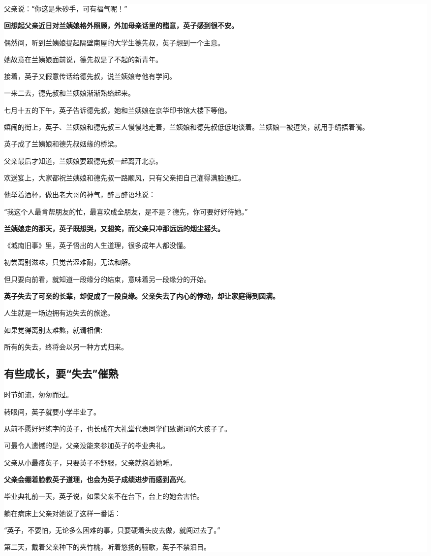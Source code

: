 父亲说：“你这是朱砂手，可有福气呢！”

**回想起父亲近日对兰姨娘格外照顾，外加母亲话里的醋意，英子感到很不安。**

偶然间，听到兰姨娘提起隔壁南屋的大学生德先叔，英子想到一个主意。

她故意在兰姨娘面前说，德先叔是了不起的新青年。

接着，英子又假意传话给德先叔，说兰姨娘夸他有学问。

一来二去，德先叔和兰姨娘渐渐熟络起来。

七月十五的下午，英子告诉德先叔，她和兰姨娘在京华印书馆大楼下等他。

嬉闹的街上，英子、兰姨娘和德先叔三人慢慢地走着，兰姨娘和德先叔低低地谈着。兰姨娘一被逗笑，就用手绢捂着嘴。

英子成了兰姨娘和德先叔姻缘的桥梁。

父亲最后才知道，兰姨娘要跟德先叔一起离开北京。

欢送宴上，大家都祝兰姨娘和德先叔一路顺风，只有父亲把自己灌得满脸通红。

他举着酒杯，做出老大哥的神气，醉言醉语地说：

“我这个人最肯帮朋友的忙，最喜欢成全朋友，是不是？德先，你可要好好待她。”

**兰姨娘走的那天，英子既想哭，又想笑，而父亲只冲那远远的烟尘摇头。**

《城南旧事》里，英子悟出的人生道理，很多成年人都没懂。

初尝离别滋味，只觉苦涩难耐，无法和解。

但只要向前看，就知道一段缘分的结束，意味着另一段缘分的开始。

**英子失去了可亲的长辈，却促成了一段良缘。父亲失去了内心的悸动，却让家庭得到圆满。**

人生就是一场边拥有边失去的旅途。

如果觉得离别太难熬，就请相信:

所有的失去，终将会以另一种方式归来。

## 有些成长，要“失去”催熟

时节如流，匆匆而过。

转眼间，英子就要小学毕业了。

从前不愿好好练字的英子，也长成在大礼堂代表同学们致谢词的大孩子了。

可最令人遗憾的是，父亲没能来参加英子的毕业典礼。

父亲从小最疼英子，只要英子不舒服，父亲就抱着她睡。

**父亲会绷着脸教英子道理，也会为英子成绩进步而感到高兴**。

毕业典礼前一天，英子说，如果父亲不在台下，台上的她会害怕。

躺在病床上父亲对她说了这样一番话：

“英子，不要怕，无论多么困难的事，只要硬着头皮去做，就闯过去了。”

第二天，戴着父亲种下的夹竹桃，听着悠扬的骊歌，英子不禁泪目。
